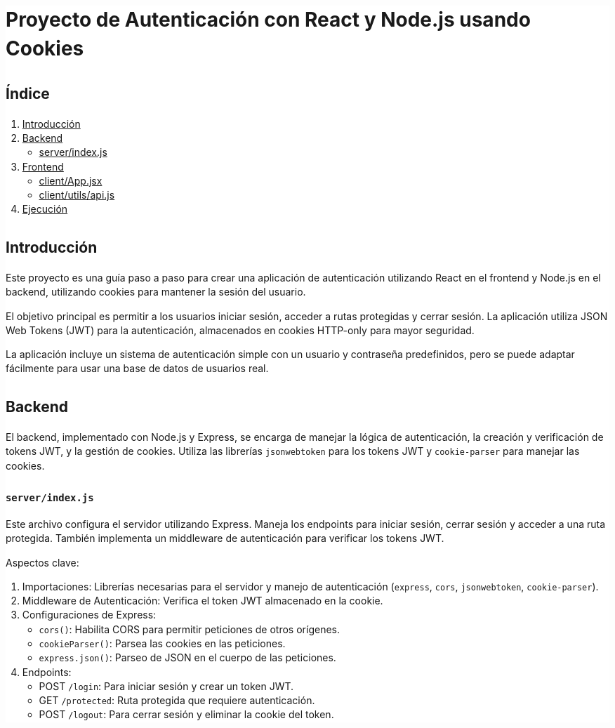 
# Proyecto de Autenticación con React y Node.js usando Cookies

## Índice

1. [Introducción](#introducción)
2. [Backend](#backend)
   - [server/index.js](#serverindexjs)
3. [Frontend](#frontend)
   - [client/App.jsx](#clientappjsx)
   - [client/utils/api.js](#clientutilsapijs)
4. [Ejecución](#ejecución)

## Introducción

Este proyecto es una guía paso a paso para crear una aplicación de autenticación utilizando React en el frontend y Node.js en el backend, utilizando cookies para mantener la sesión del usuario. 

El objetivo principal es permitir a los usuarios iniciar sesión, acceder a rutas protegidas y cerrar sesión. La aplicación utiliza JSON Web Tokens (JWT) para la autenticación, almacenados en cookies HTTP-only para mayor seguridad.

La aplicación incluye un sistema de autenticación simple con un usuario y contraseña predefinidos, pero se puede adaptar fácilmente para usar una base de datos de usuarios real.

## Backend

El backend, implementado con Node.js y Express, se encarga de manejar la lógica de autenticación, la creación y verificación de tokens JWT, y la gestión de cookies. Utiliza las librerías `jsonwebtoken` para los tokens JWT y `cookie-parser` para manejar las cookies.

### `server/index.js`

Este archivo configura el servidor utilizando Express. Maneja los endpoints para iniciar sesión, cerrar sesión y acceder a una ruta protegida. También implementa un middleware de autenticación para verificar los tokens JWT.

Aspectos clave:

1. Importaciones: Librerías necesarias para el servidor y manejo de autenticación (`express`, `cors`, `jsonwebtoken`, `cookie-parser`).
2. Middleware de Autenticación: Verifica el token JWT almacenado en la cookie.
3. Configuraciones de Express:
   - `cors()`: Habilita CORS para permitir peticiones de otros orígenes.
   - `cookieParser()`: Parsea las cookies en las peticiones.
   - `express.json()`: Parseo de JSON en el cuerpo de las peticiones.
4. Endpoints:
   - POST `/login`: Para iniciar sesión y crear un token JWT.
   - GET `/protected`: Ruta protegida que requiere autenticación.
   - POST `/logout`: Para cerrar sesión y eliminar la cookie del token.
